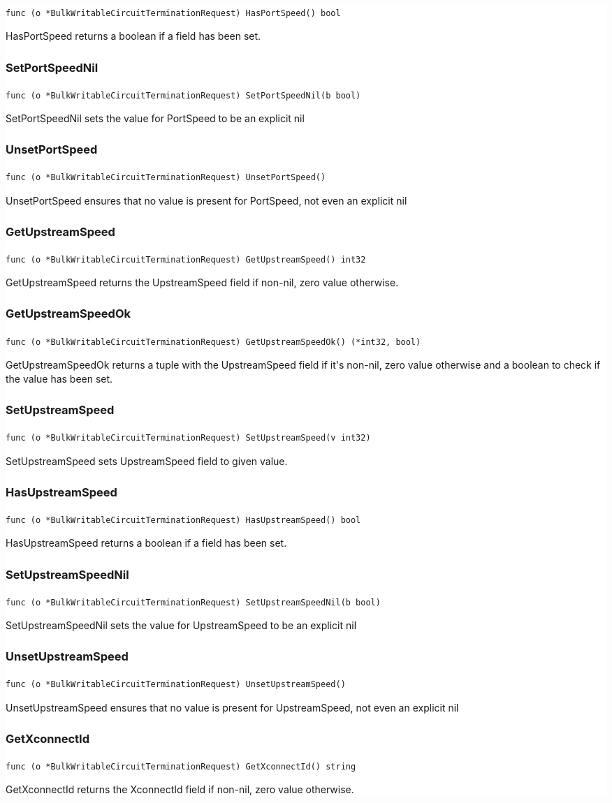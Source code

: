 `func (o *BulkWritableCircuitTerminationRequest) HasPortSpeed() bool`

HasPortSpeed returns a boolean if a field has been set.

### SetPortSpeedNil

`func (o *BulkWritableCircuitTerminationRequest) SetPortSpeedNil(b bool)`

 SetPortSpeedNil sets the value for PortSpeed to be an explicit nil

### UnsetPortSpeed
`func (o *BulkWritableCircuitTerminationRequest) UnsetPortSpeed()`

UnsetPortSpeed ensures that no value is present for PortSpeed, not even an explicit nil
### GetUpstreamSpeed

`func (o *BulkWritableCircuitTerminationRequest) GetUpstreamSpeed() int32`

GetUpstreamSpeed returns the UpstreamSpeed field if non-nil, zero value otherwise.

### GetUpstreamSpeedOk

`func (o *BulkWritableCircuitTerminationRequest) GetUpstreamSpeedOk() (*int32, bool)`

GetUpstreamSpeedOk returns a tuple with the UpstreamSpeed field if it's non-nil, zero value otherwise
and a boolean to check if the value has been set.

### SetUpstreamSpeed

`func (o *BulkWritableCircuitTerminationRequest) SetUpstreamSpeed(v int32)`

SetUpstreamSpeed sets UpstreamSpeed field to given value.

### HasUpstreamSpeed

`func (o *BulkWritableCircuitTerminationRequest) HasUpstreamSpeed() bool`

HasUpstreamSpeed returns a boolean if a field has been set.

### SetUpstreamSpeedNil

`func (o *BulkWritableCircuitTerminationRequest) SetUpstreamSpeedNil(b bool)`

 SetUpstreamSpeedNil sets the value for UpstreamSpeed to be an explicit nil

### UnsetUpstreamSpeed
`func (o *BulkWritableCircuitTerminationRequest) UnsetUpstreamSpeed()`

UnsetUpstreamSpeed ensures that no value is present for UpstreamSpeed, not even an explicit nil
### GetXconnectId

`func (o *BulkWritableCircuitTerminationRequest) GetXconnectId() string`

GetXconnectId returns the XconnectId field if non-nil, zero value otherwise.
